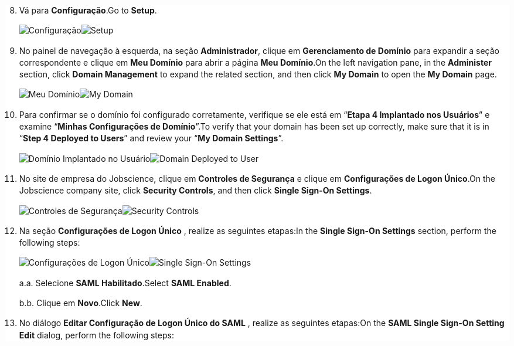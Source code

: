 8. <span data-ttu-id="ba620-169">Vá para **Configuração**.</span><span class="sxs-lookup"><span data-stu-id="ba620-169">Go to **Setup**.</span></span>
   
   <span data-ttu-id="ba620-170">![Configuração](./media/active-directory-saas-jobscience-tutorial/IC784358.png "Configuração")</span><span class="sxs-lookup"><span data-stu-id="ba620-170">![Setup](./media/active-directory-saas-jobscience-tutorial/IC784358.png "Setup")</span></span>

9. <span data-ttu-id="ba620-171">No painel de navegação à esquerda, na seção **Administrador**, clique em **Gerenciamento de Domínio** para expandir a seção correspondente e clique em **Meu Domínio** para abrir a página **Meu Domínio**.</span><span class="sxs-lookup"><span data-stu-id="ba620-171">On the left navigation pane, in the **Administer** section, click **Domain Management** to expand the related section, and then click **My Domain** to open the **My Domain** page.</span></span> 
   
   <span data-ttu-id="ba620-172">![Meu Domínio](./media/active-directory-saas-jobscience-tutorial/ic767825.png "Meu Domínio")</span><span class="sxs-lookup"><span data-stu-id="ba620-172">![My Domain](./media/active-directory-saas-jobscience-tutorial/ic767825.png "My Domain")</span></span>

10. <span data-ttu-id="ba620-173">Para confirmar se o domínio foi configurado corretamente, verifique se ele está em “**Etapa 4 Implantado nos Usuários**” e examine “**Minhas Configurações de Domínio**”.</span><span class="sxs-lookup"><span data-stu-id="ba620-173">To verify that your domain has been set up correctly, make sure that it is in “**Step 4 Deployed to Users**” and review your “**My Domain Settings**”.</span></span>

    <span data-ttu-id="ba620-174">![Domínio Implantado no Usuário](./media/active-directory-saas-jobscience-tutorial/ic784377.png "Domínio Implantado no Usuário")</span><span class="sxs-lookup"><span data-stu-id="ba620-174">![Domain Deployed to User](./media/active-directory-saas-jobscience-tutorial/ic784377.png "Domain Deployed to User")</span></span>

11. <span data-ttu-id="ba620-175">No site de empresa do Jobscience, clique em **Controles de Segurança** e clique em **Configurações de Logon Único**.</span><span class="sxs-lookup"><span data-stu-id="ba620-175">On the Jobscience company site, click **Security Controls**, and then click **Single Sign-On Settings**.</span></span>
    
    <span data-ttu-id="ba620-176">![Controles de Segurança](./media/active-directory-saas-jobscience-tutorial/ic784364.png "Controles de Segurança")</span><span class="sxs-lookup"><span data-stu-id="ba620-176">![Security Controls](./media/active-directory-saas-jobscience-tutorial/ic784364.png "Security Controls")</span></span>

12. <span data-ttu-id="ba620-177">Na seção **Configurações de Logon Único** , realize as seguintes etapas:</span><span class="sxs-lookup"><span data-stu-id="ba620-177">In the **Single Sign-On Settings** section, perform the following steps:</span></span>
    
    <span data-ttu-id="ba620-178">![Configurações de Logon Único](./media/active-directory-saas-jobscience-tutorial/ic781026.png "Configurações de Logon Único")</span><span class="sxs-lookup"><span data-stu-id="ba620-178">![Single Sign-On Settings](./media/active-directory-saas-jobscience-tutorial/ic781026.png "Single Sign-On Settings")</span></span>
    
    <span data-ttu-id="ba620-179">a.</span><span class="sxs-lookup"><span data-stu-id="ba620-179">a.</span></span> <span data-ttu-id="ba620-180">Selecione **SAML Habilitado**.</span><span class="sxs-lookup"><span data-stu-id="ba620-180">Select **SAML Enabled**.</span></span>

    <span data-ttu-id="ba620-181">b.</span><span class="sxs-lookup"><span data-stu-id="ba620-181">b.</span></span> <span data-ttu-id="ba620-182">Clique em **Novo**.</span><span class="sxs-lookup"><span data-stu-id="ba620-182">Click **New**.</span></span>

13. <span data-ttu-id="ba620-183">No diálogo **Editar Configuração de Logon Único do SAML** , realize as seguintes etapas:</span><span class="sxs-lookup"><span data-stu-id="ba620-183">On the **SAML Single Sign-On Setting Edit** dialog, perform the following steps:</span></span>
    